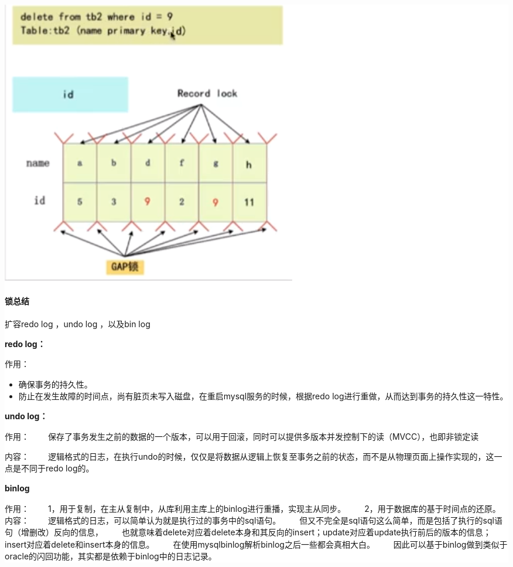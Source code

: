   ![image-20200401092441714](.\images\image-20200401092441714.png)



#### 锁总结

扩容redo log ，undo log ，以及bin log

**redo log：**

作用：

- 确保事务的持久性。
- 防止在发生故障的时间点，尚有脏页未写入磁盘，在重启mysql服务的时候，根据redo log进行重做，从而达到事务的持久性这一特性。

**undo log：**

作用：
　　保存了事务发生之前的数据的一个版本，可以用于回滚，同时可以提供多版本并发控制下的读（MVCC），也即非锁定读

内容：
　　逻辑格式的日志，在执行undo的时候，仅仅是将数据从逻辑上恢复至事务之前的状态，而不是从物理页面上操作实现的，这一点是不同于redo log的。



**binlog** 

作用：
　　1，用于复制，在主从复制中，从库利用主库上的binlog进行重播，实现主从同步。
　　2，用于数据库的基于时间点的还原。
内容：
　　逻辑格式的日志，可以简单认为就是执行过的事务中的sql语句。
　　但又不完全是sql语句这么简单，而是包括了执行的sql语句（增删改）反向的信息，
　　也就意味着delete对应着delete本身和其反向的insert；update对应着update执行前后的版本的信息；insert对应着delete和insert本身的信息。
　　在使用mysqlbinlog解析binlog之后一些都会真相大白。
　　因此可以基于binlog做到类似于oracle的闪回功能，其实都是依赖于binlog中的日志记录。
